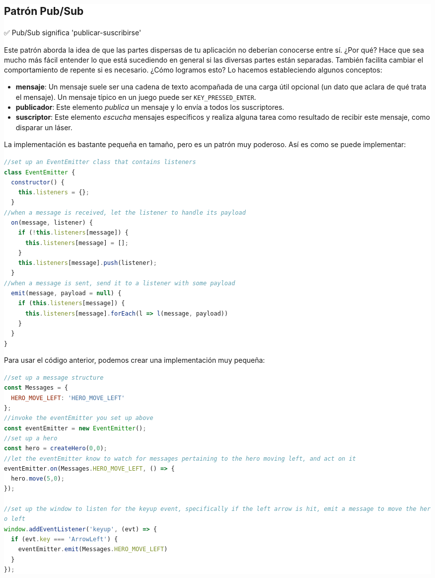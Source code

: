 ## Patrón Pub/Sub

✅ Pub/Sub significa 'publicar-suscribirse'

Este patrón aborda la idea de que las partes dispersas de tu aplicación no deberían conocerse entre sí. ¿Por qué? Hace que sea mucho más fácil entender lo que está sucediendo en general si las diversas partes están separadas. También facilita cambiar el comportamiento de repente si es necesario. ¿Cómo logramos esto? Lo hacemos estableciendo algunos conceptos:

- **mensaje**: Un mensaje suele ser una cadena de texto acompañada de una carga útil opcional (un dato que aclara de qué trata el mensaje). Un mensaje típico en un juego puede ser `KEY_PRESSED_ENTER`.
- **publicador**: Este elemento *publica* un mensaje y lo envía a todos los suscriptores.
- **suscriptor**: Este elemento *escucha* mensajes específicos y realiza alguna tarea como resultado de recibir este mensaje, como disparar un láser.

La implementación es bastante pequeña en tamaño, pero es un patrón muy poderoso. Así es como se puede implementar:

```javascript
//set up an EventEmitter class that contains listeners
class EventEmitter {
  constructor() {
    this.listeners = {};
  }
//when a message is received, let the listener to handle its payload
  on(message, listener) {
    if (!this.listeners[message]) {
      this.listeners[message] = [];
    }
    this.listeners[message].push(listener);
  }
//when a message is sent, send it to a listener with some payload
  emit(message, payload = null) {
    if (this.listeners[message]) {
      this.listeners[message].forEach(l => l(message, payload))
    }
  }
}

```

Para usar el código anterior, podemos crear una implementación muy pequeña:

```javascript
//set up a message structure
const Messages = {
  HERO_MOVE_LEFT: 'HERO_MOVE_LEFT'
};
//invoke the eventEmitter you set up above
const eventEmitter = new EventEmitter();
//set up a hero
const hero = createHero(0,0);
//let the eventEmitter know to watch for messages pertaining to the hero moving left, and act on it
eventEmitter.on(Messages.HERO_MOVE_LEFT, () => {
  hero.move(5,0);
});

//set up the window to listen for the keyup event, specifically if the left arrow is hit, emit a message to move the hero left
window.addEventListener('keyup', (evt) => {
  if (evt.key === 'ArrowLeft') {
    eventEmitter.emit(Messages.HERO_MOVE_LEFT)
  }
});
```
